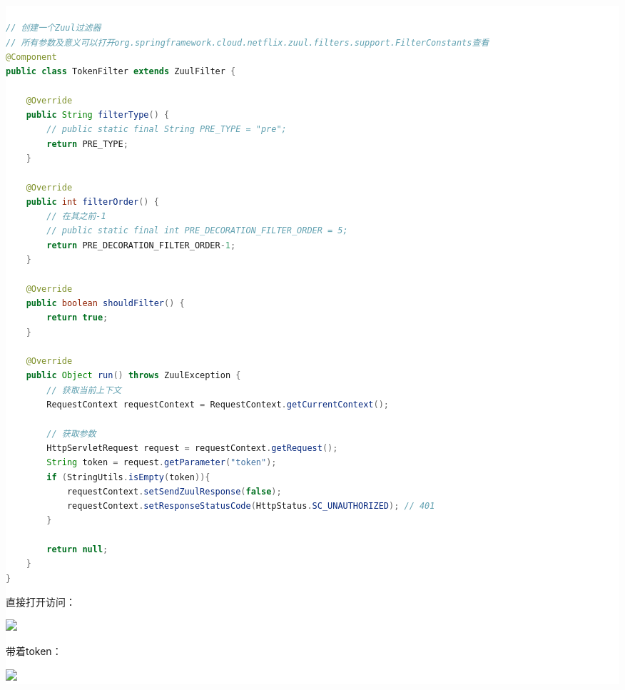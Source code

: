 ```java

// 创建一个Zuul过滤器
// 所有参数及意义可以打开org.springframework.cloud.netflix.zuul.filters.support.FilterConstants查看
@Component
public class TokenFilter extends ZuulFilter {

    @Override
    public String filterType() {
        // public static final String PRE_TYPE = "pre";
        return PRE_TYPE;
    }

    @Override
    public int filterOrder() {
        // 在其之前-1
        // public static final int PRE_DECORATION_FILTER_ORDER = 5;
        return PRE_DECORATION_FILTER_ORDER-1;
    }

    @Override
    public boolean shouldFilter() {
        return true;
    }

    @Override
    public Object run() throws ZuulException {
        // 获取当前上下文
        RequestContext requestContext = RequestContext.getCurrentContext();

        // 获取参数
        HttpServletRequest request = requestContext.getRequest();
        String token = request.getParameter("token");
        if (StringUtils.isEmpty(token)){
            requestContext.setSendZuulResponse(false);
            requestContext.setResponseStatusCode(HttpStatus.SC_UNAUTHORIZED); // 401
        }

        return null;
    }
}
```

直接打开访问：

![](https://gitee.com/Wextree/Wex_imgs/raw/master/img/1590757485577.png)

带着token：

![](https://gitee.com/Wextree/Wex_imgs/raw/master/img/1590757528(1).jpg)


